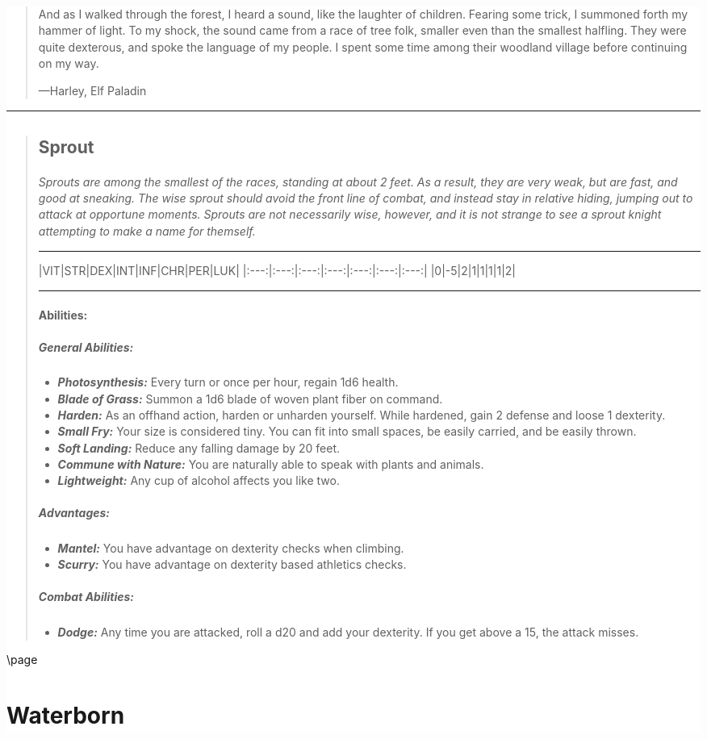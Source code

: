 >And as I walked through the forest, I heard a sound, like the laughter of children. Fearing some trick, I summoned forth my hammer of light. To my shock, the sound came from a race of tree folk, smaller even than the smallest halfling. They were quite dexterous, and spoke the language of my people. I spent some time among their woodland village before continuing on my way.
>
>—Harley, Elf Paladin

___
>## Sprout
> <div></div>
>
>*Sprouts are among the smallest of the races, standing at about 2 feet. As a result, they are very weak, but are fast, and good at sneaking. The wise sprout should avoid the front line of combat, and instead stay in relative hiding, jumping out to attack at opportune moments. Sprouts are not necessarily wise, however, and it is not strange to see a sprout knight attempting to make a name for themself.*
>___
>|VIT|STR|DEX|INT|INF|CHR|PER|LUK|
>|:---:|:---:|:---:|:---:|:---:|:---:|:---:|
|0|-5|2|1|1|1|1|2|
>___
>#### Abilities:
>##### General Abilities:   
> * ***Photosynthesis:*** Every turn or once per hour, regain 1d6 health.  
> * ***Blade of Grass:*** Summon a 1d6 blade of woven plant fiber on command.  
> * ***Harden:*** As an offhand action, harden or unharden yourself. While hardened, gain 2 defense and loose 1 dexterity.  
> * ***Small Fry:*** Your size is considered tiny. You can fit into small spaces, be easily carried, and be easily thrown.  
> * ***Soft Landing:*** Reduce any falling damage by 20 feet.  
> * ***Commune with Nature:*** You are naturally able to speak with plants and animals.  
> * ***Lightweight:*** Any cup of alcohol affects you like two.  
> <div></div>
>
>##### Advantages:   
> * ***Mantel:*** You have advantage on dexterity checks when climbing.  
> * ***Scurry:*** You have advantage on dexterity based athletics checks.  
> <div></div>
>
>##### Combat Abilities:   
> * ***Dodge:*** Any time you are attacked, roll a d20 and add your dexterity. If you get above a 15, the attack misses.  
> <div></div>
>
\page
# Waterborn 
<div></div>
<div></div>
